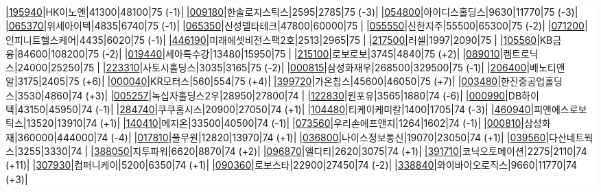 |[195940](https://finance.daum.net/quotes/A195940)|HK이노엔|41300|48100|75 (-1)|
|[009180](https://finance.daum.net/quotes/A009180)|한솔로지스틱스|2595|2785|75 (-3)|
|[054800](https://finance.daum.net/quotes/A054800)|아이디스홀딩스|9630|11770|75 (-3)|
|[065370](https://finance.daum.net/quotes/A065370)|위세아이텍|4835|6740|75 (-1)|
|[065350](https://finance.daum.net/quotes/A065350)|신성델타테크|47800|60000|75 |
|[055550](https://finance.daum.net/quotes/A055550)|신한지주|55500|65300|75 (-2)|
|[071200](https://finance.daum.net/quotes/A071200)|인피니트헬스케어|4435|6020|75 (-1)|
|[446190](https://finance.daum.net/quotes/A446190)|미래에셋비전스팩2호|2513|2965|75 |
|[217500](https://finance.daum.net/quotes/A217500)|러셀|1997|2090|75 |
|[105560](https://finance.daum.net/quotes/A105560)|KB금융|84600|108200|75 (-2)|
|[019440](https://finance.daum.net/quotes/A019440)|세아특수강|13480|15950|75 |
|[215100](https://finance.daum.net/quotes/A215100)|로보로보|3745|4840|75 (+2)|
|[089010](https://finance.daum.net/quotes/A089010)|켐트로닉스|24000|25250|75 |
|[223310](https://finance.daum.net/quotes/A223310)|사토시홀딩스|3035|3165|75 (-2)|
|[000815](https://finance.daum.net/quotes/A000815)|삼성화재우|268500|329500|75 (-1)|
|[206400](https://finance.daum.net/quotes/A206400)|베노티앤알|3175|2405|75 (+6)|
|[000040](https://finance.daum.net/quotes/A000040)|KR모터스|560|554|75 (+4)|
|[399720](https://finance.daum.net/quotes/A399720)|가온칩스|45600|46050|75 (+7)|
|[003480](https://finance.daum.net/quotes/A003480)|한진중공업홀딩스|3530|4860|74 (+3)|
|[005257](https://finance.daum.net/quotes/A005257)|녹십자홀딩스2우|28950|27800|74 |
|[122830](https://finance.daum.net/quotes/A122830)|원포유|3565|1880|74 (-6)|
|[000990](https://finance.daum.net/quotes/A000990)|DB하이텍|43150|45950|74 (-1)|
|[284740](https://finance.daum.net/quotes/A284740)|쿠쿠홈시스|20900|27050|74 (+1)|
|[104480](https://finance.daum.net/quotes/A104480)|티케이케미칼|1400|1705|74 (-3)|
|[460940](https://finance.daum.net/quotes/A460940)|피앤에스로보틱스|13520|13910|74 (+1)|
|[140410](https://finance.daum.net/quotes/A140410)|메지온|33500|40500|74 (-1)|
|[073560](https://finance.daum.net/quotes/A073560)|우리손에프앤지|1264|1602|74 (-1)|
|[000810](https://finance.daum.net/quotes/A000810)|삼성화재|360000|444000|74 (-4)|
|[017810](https://finance.daum.net/quotes/A017810)|풀무원|12820|13970|74 (+1)|
|[036800](https://finance.daum.net/quotes/A036800)|나이스정보통신|19070|23050|74 (+1)|
|[039560](https://finance.daum.net/quotes/A039560)|다산네트웍스|3255|3330|74 |
|[388050](https://finance.daum.net/quotes/A388050)|지투파워|6620|8870|74 (+2)|
|[096870](https://finance.daum.net/quotes/A096870)|엘디티|2620|3075|74 (+1)|
|[391710](https://finance.daum.net/quotes/A391710)|코닉오토메이션|2275|2110|74 (+11)|
|[307930](https://finance.daum.net/quotes/A307930)|컴퍼니케이|5200|6350|74 (+1)|
|[090360](https://finance.daum.net/quotes/A090360)|로보스타|22900|27450|74 (-2)|
|[338840](https://finance.daum.net/quotes/A338840)|와이바이오로직스|9660|11770|74 (+3)|